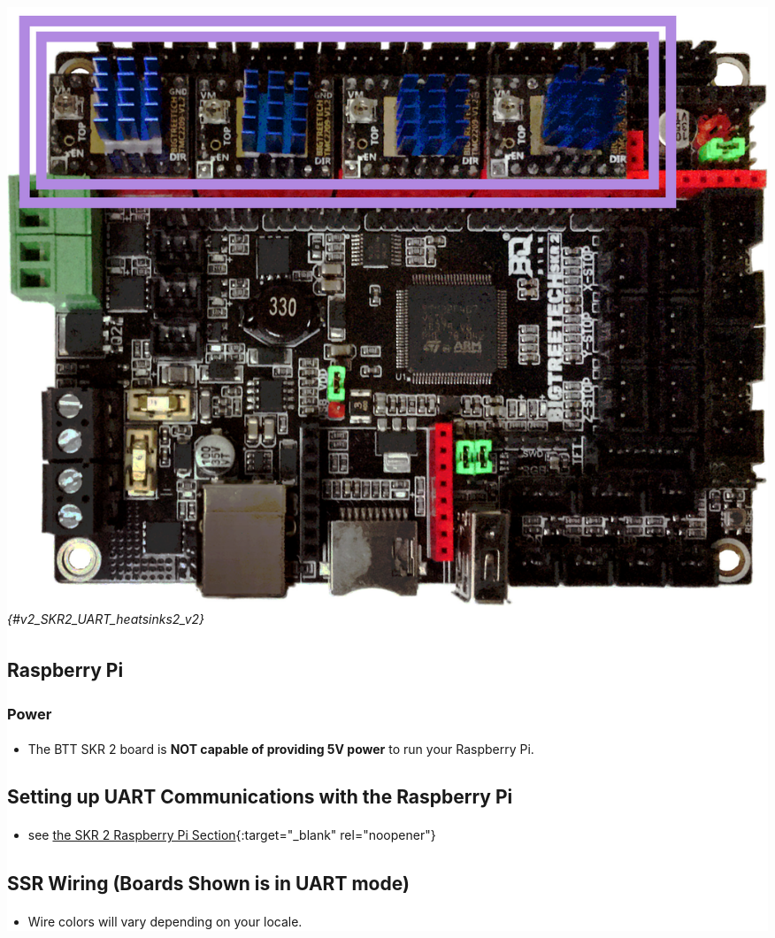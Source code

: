 ###### ![](./images/v2_SKR2_UART_heatsinks2.jpg) {#v2_SKR2_UART_heatsinks2_v2}

## Raspberry Pi

### Power
* The BTT SKR 2 board is **NOT capable of providing 5V power** to run your Raspberry Pi.

## Setting up UART Communications with the Raspberry Pi

* see [the SKR 2 Raspberry Pi Section](./skr2_RaspberryPi#raspberry-pi){:target="_blank" rel="noopener"}

## SSR Wiring (Boards Shown is in UART mode)

* Wire colors will vary depending on your locale.
